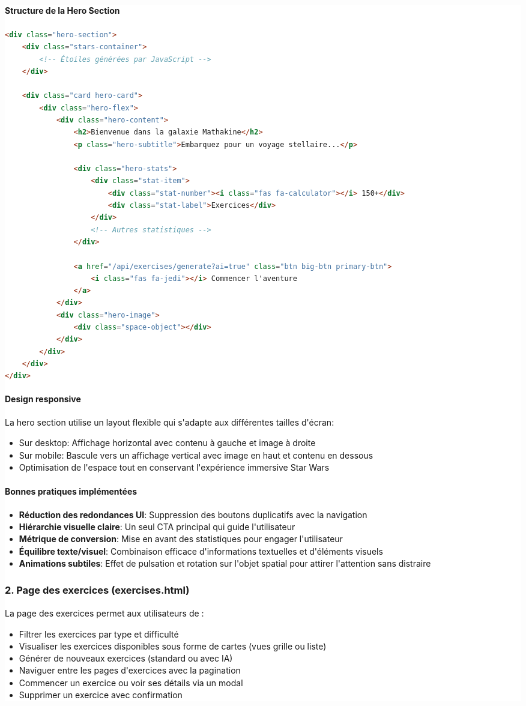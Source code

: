 #### Structure de la Hero Section
```html
<div class="hero-section">
    <div class="stars-container">
        <!-- Étoiles générées par JavaScript -->
    </div>
    
    <div class="card hero-card">
        <div class="hero-flex">
            <div class="hero-content">
                <h2>Bienvenue dans la galaxie Mathakine</h2>
                <p class="hero-subtitle">Embarquez pour un voyage stellaire...</p>
                
                <div class="hero-stats">
                    <div class="stat-item">
                        <div class="stat-number"><i class="fas fa-calculator"></i> 150+</div>
                        <div class="stat-label">Exercices</div>
                    </div>
                    <!-- Autres statistiques -->
                </div>
                
                <a href="/api/exercises/generate?ai=true" class="btn big-btn primary-btn">
                    <i class="fas fa-jedi"></i> Commencer l'aventure
                </a>
            </div>
            <div class="hero-image">
                <div class="space-object"></div>
            </div>
        </div>
    </div>
</div>
```

#### Design responsive
La hero section utilise un layout flexible qui s'adapte aux différentes tailles d'écran:
- Sur desktop: Affichage horizontal avec contenu à gauche et image à droite
- Sur mobile: Bascule vers un affichage vertical avec image en haut et contenu en dessous
- Optimisation de l'espace tout en conservant l'expérience immersive Star Wars

#### Bonnes pratiques implémentées
- **Réduction des redondances UI**: Suppression des boutons duplicatifs avec la navigation
- **Hiérarchie visuelle claire**: Un seul CTA principal qui guide l'utilisateur
- **Métrique de conversion**: Mise en avant des statistiques pour engager l'utilisateur
- **Équilibre texte/visuel**: Combinaison efficace d'informations textuelles et d'éléments visuels
- **Animations subtiles**: Effet de pulsation et rotation sur l'objet spatial pour attirer l'attention sans distraire

### 2. Page des exercices (exercises.html)

La page des exercices permet aux utilisateurs de :
- Filtrer les exercices par type et difficulté
- Visualiser les exercices disponibles sous forme de cartes (vues grille ou liste)
- Générer de nouveaux exercices (standard ou avec IA)
- Naviguer entre les pages d'exercices avec la pagination
- Commencer un exercice ou voir ses détails via un modal
- Supprimer un exercice avec confirmation
